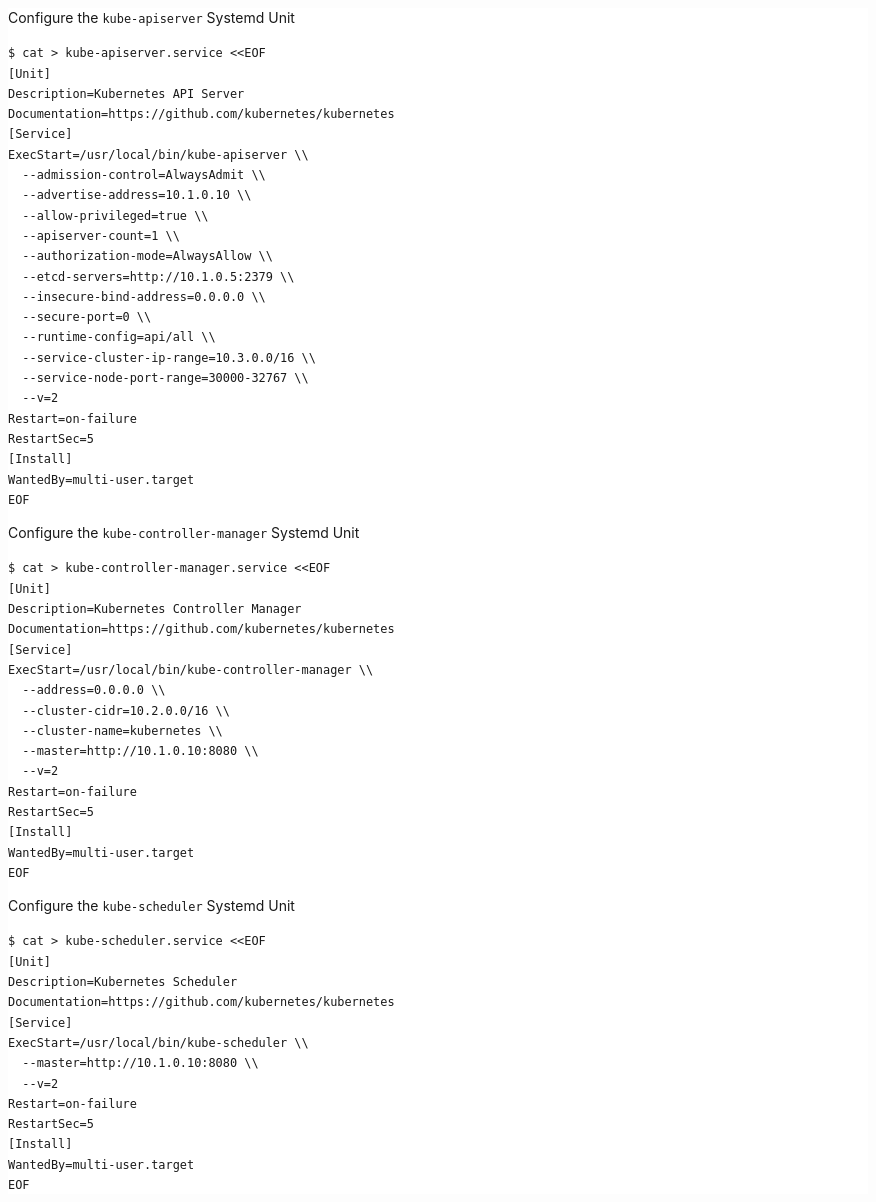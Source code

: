 Configure the ```kube-apiserver``` Systemd Unit
```
$ cat > kube-apiserver.service <<EOF
[Unit]
Description=Kubernetes API Server
Documentation=https://github.com/kubernetes/kubernetes
[Service]
ExecStart=/usr/local/bin/kube-apiserver \\
  --admission-control=AlwaysAdmit \\
  --advertise-address=10.1.0.10 \\
  --allow-privileged=true \\
  --apiserver-count=1 \\
  --authorization-mode=AlwaysAllow \\
  --etcd-servers=http://10.1.0.5:2379 \\
  --insecure-bind-address=0.0.0.0 \\
  --secure-port=0 \\
  --runtime-config=api/all \\
  --service-cluster-ip-range=10.3.0.0/16 \\
  --service-node-port-range=30000-32767 \\
  --v=2
Restart=on-failure
RestartSec=5
[Install]
WantedBy=multi-user.target
EOF
```

Configure the ```kube-controller-manager``` Systemd Unit
```
$ cat > kube-controller-manager.service <<EOF
[Unit]
Description=Kubernetes Controller Manager
Documentation=https://github.com/kubernetes/kubernetes
[Service]
ExecStart=/usr/local/bin/kube-controller-manager \\
  --address=0.0.0.0 \\
  --cluster-cidr=10.2.0.0/16 \\
  --cluster-name=kubernetes \\
  --master=http://10.1.0.10:8080 \\
  --v=2
Restart=on-failure
RestartSec=5
[Install]
WantedBy=multi-user.target
EOF
```

Configure the ```kube-scheduler``` Systemd Unit
```
$ cat > kube-scheduler.service <<EOF
[Unit]
Description=Kubernetes Scheduler
Documentation=https://github.com/kubernetes/kubernetes
[Service]
ExecStart=/usr/local/bin/kube-scheduler \\
  --master=http://10.1.0.10:8080 \\
  --v=2
Restart=on-failure
RestartSec=5
[Install]
WantedBy=multi-user.target
EOF
```
